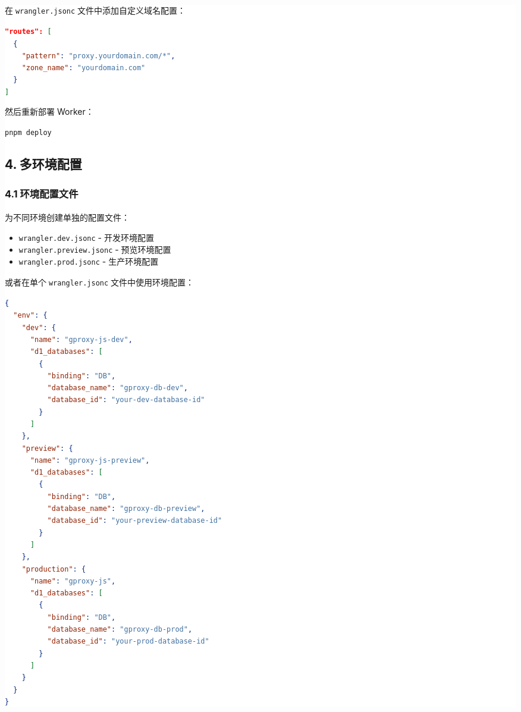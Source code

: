 在 `wrangler.jsonc` 文件中添加自定义域名配置：

```json
"routes": [
  {
    "pattern": "proxy.yourdomain.com/*",
    "zone_name": "yourdomain.com"
  }
]
```

然后重新部署 Worker：

```bash
pnpm deploy
```

## 4. 多环境配置

### 4.1 环境配置文件

为不同环境创建单独的配置文件：

- `wrangler.dev.jsonc` - 开发环境配置
- `wrangler.preview.jsonc` - 预览环境配置
- `wrangler.prod.jsonc` - 生产环境配置

或者在单个 `wrangler.jsonc` 文件中使用环境配置：

```json
{
  "env": {
    "dev": {
      "name": "gproxy-js-dev",
      "d1_databases": [
        {
          "binding": "DB",
          "database_name": "gproxy-db-dev",
          "database_id": "your-dev-database-id"
        }
      ]
    },
    "preview": {
      "name": "gproxy-js-preview",
      "d1_databases": [
        {
          "binding": "DB",
          "database_name": "gproxy-db-preview",
          "database_id": "your-preview-database-id"
        }
      ]
    },
    "production": {
      "name": "gproxy-js",
      "d1_databases": [
        {
          "binding": "DB",
          "database_name": "gproxy-db-prod",
          "database_id": "your-prod-database-id"
        }
      ]
    }
  }
}
```
